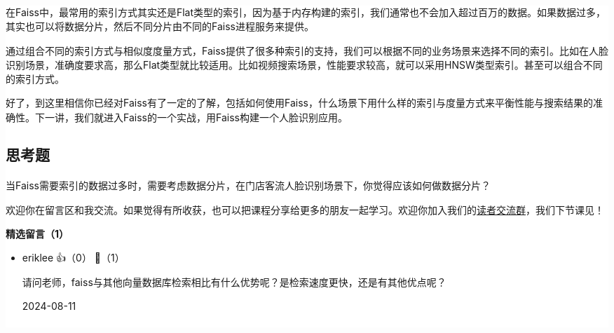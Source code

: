 在Faiss中，最常用的索引方式其实还是Flat类型的索引，因为基于内存构建的索引，我们通常也不会加入超过百万的数据。如果数据过多，其实也可以将数据分片，然后不同分片由不同的Faiss进程服务来提供。

通过组合不同的索引方式与相似度度量方式，Faiss提供了很多种索引的支持，我们可以根据不同的业务场景来选择不同的索引。比如在人脸识别场景，准确度要求高，那么Flat类型就比较适用。比如视频搜索场景，性能要求较高，就可以采用HNSW类型索引。甚至可以组合不同的索引方式。

好了，到这里相信你已经对Faiss有了一定的了解，包括如何使用Faiss，什么场景下用什么样的索引与度量方式来平衡性能与搜索结果的准确性。下一讲，我们就进入Faiss的一个实战，用Faiss构建一个人脸识别应用。

## 思考题

当Faiss需要索引的数据过多时，需要考虑数据分片，在门店客流人脸识别场景下，你觉得应该如何做数据分片？

欢迎你在留言区和我交流。如果觉得有所收获，也可以把课程分享给更多的朋友一起学习。欢迎你加入我们的[读者交流群](http://jinshuju.net/f/QX5mGO)，我们下节课见！
<div><strong>精选留言（1）</strong></div><ul>
<li><span>eriklee</span> 👍（0） 💬（1）<p>请问老师，faiss与其他向量数据库检索相比有什么优势呢？是检索速度更快，还是有其他优点呢？</p>2024-08-11</li><br/>
</ul>